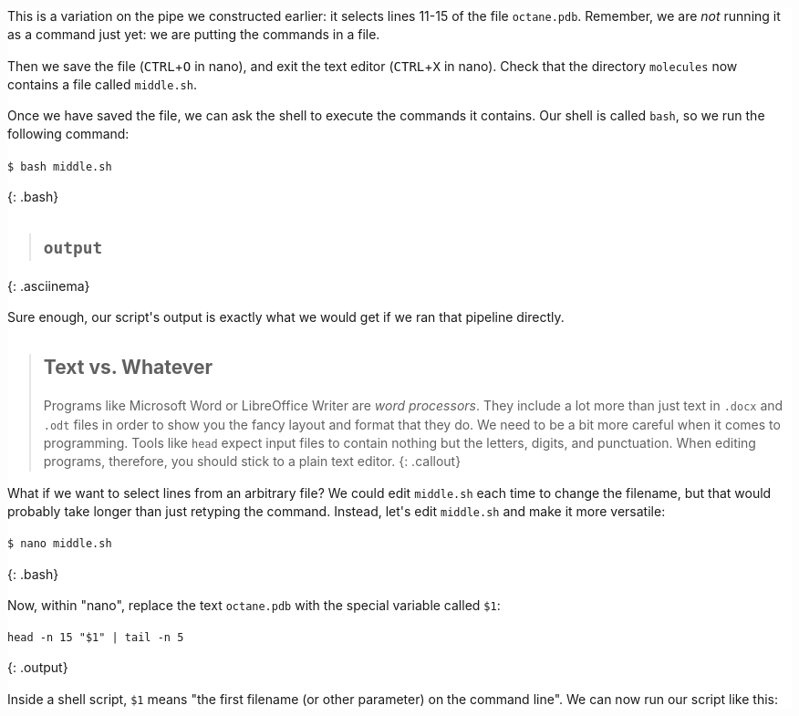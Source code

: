This is a variation on the pipe we constructed earlier:
it selects lines 11-15 of the file `octane.pdb`.
Remember, we are *not* running it as a command just yet:
we are putting the commands in a file.

Then we save the file (<kbd>CTRL</kbd>+<kbd>O</kbd> in nano),
 and exit the text editor (<kbd>CTRL</kbd>+<kbd>X</kbd> in nano).
Check that the directory `molecules` now contains a file called `middle.sh`.

Once we have saved the file,
we can ask the shell to execute the commands it contains.
Our shell is called `bash`, so we run the following command:

~~~
$ bash middle.sh
~~~
{: .bash}

>## `output`
> <asciinema-player font-size="medium" poster="npt:0:1" rows="16" src="{{ page.root }}/assets/asciinema/06-02-runmiddle.json">
> </asciinema-player>
>
{: .asciinema}

Sure enough,
our script's output is exactly what we would get if we ran that pipeline directly.

> ## Text vs. Whatever
>
> Programs like Microsoft Word or LibreOffice Writer are *word processors*. They
> include a lot more than just text in `.docx` and `.odt` files in order to show
> you the fancy layout and format that they do. We need to be a bit more
> careful when it comes to programming. Tools like `head` expect input files
> to contain nothing but the letters, digits, and punctuation.
> When editing programs, therefore, you should stick to a
> plain text editor.
{: .callout}

What if we want to select lines from an arbitrary file?
We could edit `middle.sh` each time to change the filename,
but that would probably take longer than just retyping the command.
Instead, let's edit `middle.sh` and make it more versatile:

~~~
$ nano middle.sh
~~~
{: .bash}

Now, within "nano", replace the text `octane.pdb` with the special variable called `$1`:

~~~
head -n 15 "$1" | tail -n 5
~~~
{: .output}

Inside a shell script,
`$1` means "the first filename (or other parameter) on the command line".
We can now run our script like this:
